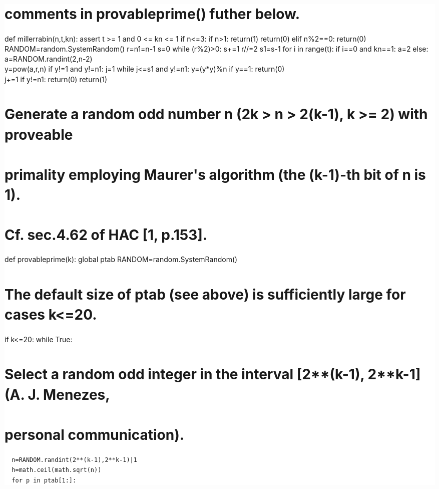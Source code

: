 # comments in provableprime() futher below.

def millerrabin(n,t,kn):
  assert t >= 1 and 0 <= kn <= 1
  if n<=3:
    if n>1:
      return(1)
    return(0)
  elif n%2==0:
    return(0)
  RANDOM=random.SystemRandom()
  r=n1=n-1
  s=0
  while (r%2)>0:
    s+=1
    r//=2
  s1=s-1
  for i in range(t):
    if i==0 and kn==1:
      a=2
    else:
      a=RANDOM.randint(2,n-2)    
    y=pow(a,r,n)
    if y!=1 and y!=n1:
      j=1
      while j<=s1 and y!=n1:
        y=(y*y)%n
        if y==1:
          return(0)      
        j+=1
      if y!=n1:
        return(0)
  return(1)


# Generate a random odd number n (2**k > n > 2**(k-1), k >= 2) with proveable
# primality employing Maurer's algorithm (the (k-1)-th bit of n is 1).
# Cf. sec.4.62 of HAC [1, p.153].

def provableprime(k):
  global ptab
  RANDOM=random.SystemRandom()
# The default size of ptab (see above) is sufficiently large for cases k<=20.
  if k<=20:
    while True:
# Select a random odd integer in the interval [2**(k-1), 2**k-1] (A. J. Menezes,
# personal communication).
      n=RANDOM.randint(2**(k-1),2**k-1)|1
      h=math.ceil(math.sqrt(n))
      for p in ptab[1:]:

[jekyll-docs]: https://jekyllrb.com/docs/home
[jekyll-gh]:   https://github.com/jekyll/jekyll
[jekyll-talk]: https://talk.jekyllrb.com/